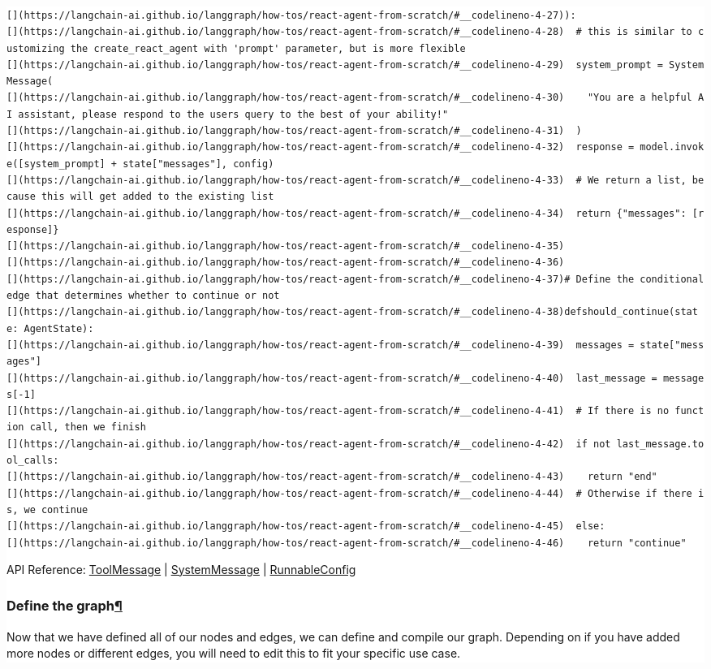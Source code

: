 ```
[](https://langchain-ai.github.io/langgraph/how-tos/react-agent-from-scratch/#__codelineno-4-27)):
[](https://langchain-ai.github.io/langgraph/how-tos/react-agent-from-scratch/#__codelineno-4-28)  # this is similar to customizing the create_react_agent with 'prompt' parameter, but is more flexible
[](https://langchain-ai.github.io/langgraph/how-tos/react-agent-from-scratch/#__codelineno-4-29)  system_prompt = SystemMessage(
[](https://langchain-ai.github.io/langgraph/how-tos/react-agent-from-scratch/#__codelineno-4-30)    "You are a helpful AI assistant, please respond to the users query to the best of your ability!"
[](https://langchain-ai.github.io/langgraph/how-tos/react-agent-from-scratch/#__codelineno-4-31)  )
[](https://langchain-ai.github.io/langgraph/how-tos/react-agent-from-scratch/#__codelineno-4-32)  response = model.invoke([system_prompt] + state["messages"], config)
[](https://langchain-ai.github.io/langgraph/how-tos/react-agent-from-scratch/#__codelineno-4-33)  # We return a list, because this will get added to the existing list
[](https://langchain-ai.github.io/langgraph/how-tos/react-agent-from-scratch/#__codelineno-4-34)  return {"messages": [response]}
[](https://langchain-ai.github.io/langgraph/how-tos/react-agent-from-scratch/#__codelineno-4-35)
[](https://langchain-ai.github.io/langgraph/how-tos/react-agent-from-scratch/#__codelineno-4-36)
[](https://langchain-ai.github.io/langgraph/how-tos/react-agent-from-scratch/#__codelineno-4-37)# Define the conditional edge that determines whether to continue or not
[](https://langchain-ai.github.io/langgraph/how-tos/react-agent-from-scratch/#__codelineno-4-38)defshould_continue(state: AgentState):
[](https://langchain-ai.github.io/langgraph/how-tos/react-agent-from-scratch/#__codelineno-4-39)  messages = state["messages"]
[](https://langchain-ai.github.io/langgraph/how-tos/react-agent-from-scratch/#__codelineno-4-40)  last_message = messages[-1]
[](https://langchain-ai.github.io/langgraph/how-tos/react-agent-from-scratch/#__codelineno-4-41)  # If there is no function call, then we finish
[](https://langchain-ai.github.io/langgraph/how-tos/react-agent-from-scratch/#__codelineno-4-42)  if not last_message.tool_calls:
[](https://langchain-ai.github.io/langgraph/how-tos/react-agent-from-scratch/#__codelineno-4-43)    return "end"
[](https://langchain-ai.github.io/langgraph/how-tos/react-agent-from-scratch/#__codelineno-4-44)  # Otherwise if there is, we continue
[](https://langchain-ai.github.io/langgraph/how-tos/react-agent-from-scratch/#__codelineno-4-45)  else:
[](https://langchain-ai.github.io/langgraph/how-tos/react-agent-from-scratch/#__codelineno-4-46)    return "continue"

```


API Reference: [ToolMessage](https://python.langchain.com/api_reference/core/messages/langchain_core.messages.tool.ToolMessage.html) | [SystemMessage](https://python.langchain.com/api_reference/core/messages/langchain_core.messages.system.SystemMessage.html) | [RunnableConfig](https://python.langchain.com/api_reference/core/runnables/langchain_core.runnables.config.RunnableConfig.html)

### Define the graph[¶](https://langchain-ai.github.io/langgraph/how-tos/react-agent-from-scratch/#define-the-graph "Permanent link")

Now that we have defined all of our nodes and edges, we can define and compile our graph. Depending on if you have added more nodes or different edges, you will need to edit this to fit your specific use case.
